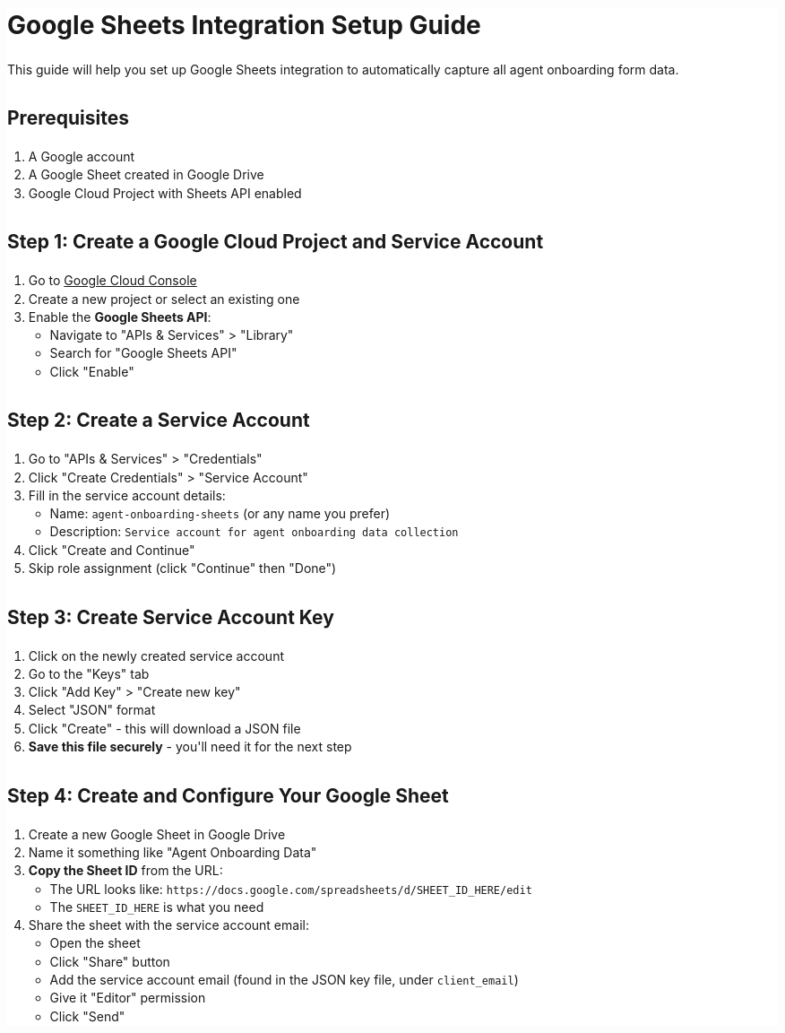 # Google Sheets Integration Setup Guide

This guide will help you set up Google Sheets integration to automatically capture all agent onboarding form data.

## Prerequisites

1. A Google account
2. A Google Sheet created in Google Drive
3. Google Cloud Project with Sheets API enabled

## Step 1: Create a Google Cloud Project and Service Account

1. Go to [Google Cloud Console](https://console.cloud.google.com/)
2. Create a new project or select an existing one
3. Enable the **Google Sheets API**:
   - Navigate to "APIs & Services" > "Library"
   - Search for "Google Sheets API"
   - Click "Enable"

## Step 2: Create a Service Account

1. Go to "APIs & Services" > "Credentials"
2. Click "Create Credentials" > "Service Account"
3. Fill in the service account details:
   - Name: `agent-onboarding-sheets` (or any name you prefer)
   - Description: `Service account for agent onboarding data collection`
4. Click "Create and Continue"
5. Skip role assignment (click "Continue" then "Done")

## Step 3: Create Service Account Key

1. Click on the newly created service account
2. Go to the "Keys" tab
3. Click "Add Key" > "Create new key"
4. Select "JSON" format
5. Click "Create" - this will download a JSON file
6. **Save this file securely** - you'll need it for the next step

## Step 4: Create and Configure Your Google Sheet

1. Create a new Google Sheet in Google Drive
2. Name it something like "Agent Onboarding Data"
3. **Copy the Sheet ID** from the URL:
   - The URL looks like: `https://docs.google.com/spreadsheets/d/SHEET_ID_HERE/edit`
   - The `SHEET_ID_HERE` is what you need
4. Share the sheet with the service account email:
   - Open the sheet
   - Click "Share" button
   - Add the service account email (found in the JSON key file, under `client_email`)
   - Give it "Editor" permission
   - Click "Send"
